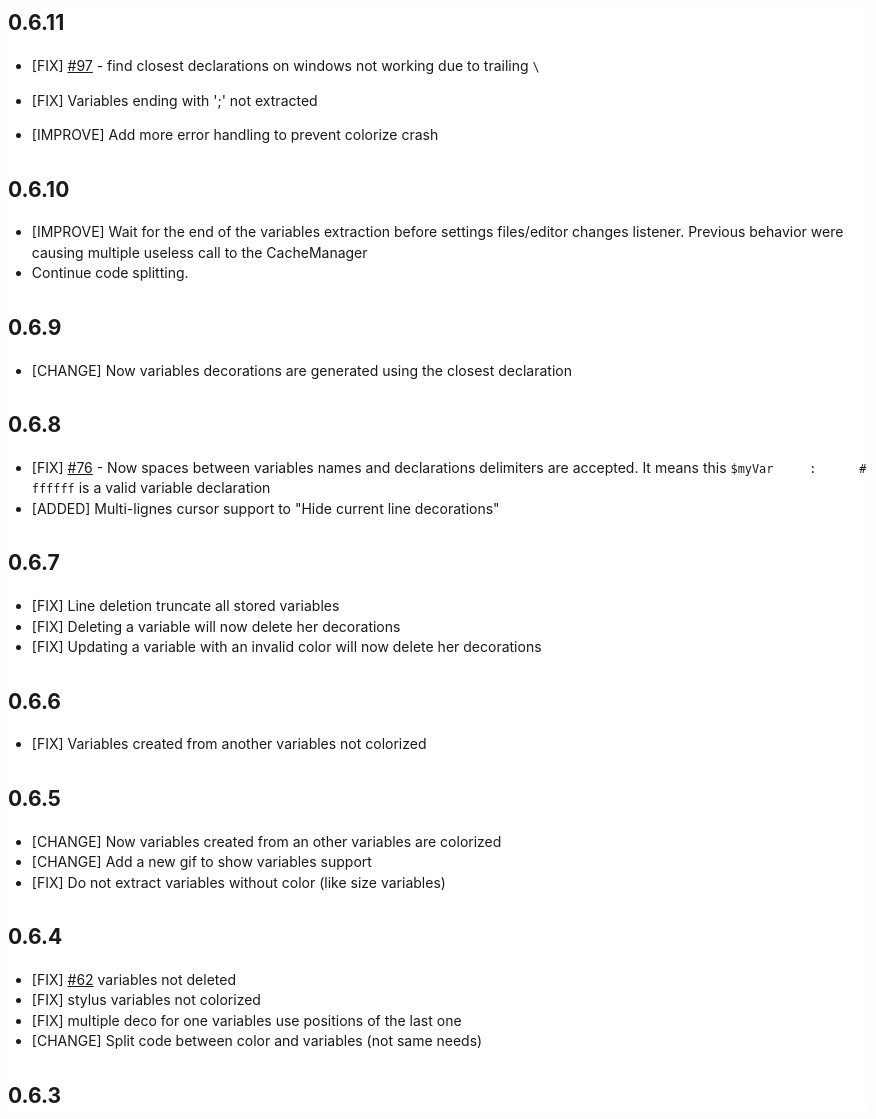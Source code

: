 ## 0.6.11

- [FIX] [#97](https://github.com/kamikillerto/vscode-colorize/issues/97) - find closest declarations on windows not working due to trailing `\`
- [FIX] Variables ending with ';' not extracted

- [IMPROVE] Add more error handling to prevent colorize crash

## 0.6.10

- [IMPROVE] Wait for the end of the variables extraction before settings files/editor changes listener. Previous behavior were causing multiple useless call to the CacheManager
- Continue code splitting.

## 0.6.9

- [CHANGE] Now variables decorations are generated using the closest declaration

## 0.6.8

- [FIX] [#76](https://github.com/kamikillerto/vscode-colorize/issues/76) - Now spaces between variables names and declarations delimiters are accepted. It means this `$myVar     :      #ffffff` is a valid variable declaration
- [ADDED] Multi-lignes cursor support to "Hide current line decorations"

## 0.6.7

- [FIX] Line deletion truncate all stored variables
- [FIX] Deleting a variable will now delete her decorations
- [FIX] Updating a variable with an invalid color will now delete her decorations

## 0.6.6

- [FIX] Variables created from another variables not colorized

## 0.6.5

- [CHANGE] Now variables created from an other variables are colorized
- [CHANGE] Add a new gif to show variables support
- [FIX] Do not extract variables without color (like size variables)

## 0.6.4

- [FIX] [#62](https://github.com/kamikillerto/vscode-colorize/issues/62) variables not deleted
- [FIX] stylus variables not colorized
- [FIX] multiple deco for one variables use positions of the last one
- [CHANGE] Split code between color and variables (not same needs)

## 0.6.3
